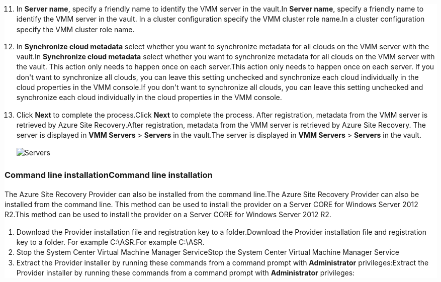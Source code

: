 11. <span data-ttu-id="36f8d-214">In **Server name**, specify a friendly name to identify the VMM server in the vault.</span><span class="sxs-lookup"><span data-stu-id="36f8d-214">In **Server name**, specify a friendly name to identify the VMM server in the vault.</span></span> <span data-ttu-id="36f8d-215">In a cluster configuration specify the VMM cluster role name.</span><span class="sxs-lookup"><span data-stu-id="36f8d-215">In a cluster configuration specify the VMM cluster role name.</span></span>
12. <span data-ttu-id="36f8d-216">In **Synchronize cloud metadata** select whether you want to synchronize metadata for all clouds on the VMM server with the vault.</span><span class="sxs-lookup"><span data-stu-id="36f8d-216">In **Synchronize cloud metadata** select whether you want to synchronize metadata for all clouds on the VMM server with the vault.</span></span> <span data-ttu-id="36f8d-217">This action only needs to happen once on each server.</span><span class="sxs-lookup"><span data-stu-id="36f8d-217">This action only needs to happen once on each server.</span></span> <span data-ttu-id="36f8d-218">If you don't want to synchronize all clouds, you can leave this setting unchecked and synchronize each cloud individually in the cloud properties in the VMM console.</span><span class="sxs-lookup"><span data-stu-id="36f8d-218">If you don't want to synchronize all clouds, you can leave this setting unchecked and synchronize each cloud individually in the cloud properties in the VMM console.</span></span>
13. <span data-ttu-id="36f8d-219">Click **Next** to complete the process.</span><span class="sxs-lookup"><span data-stu-id="36f8d-219">Click **Next** to complete the process.</span></span> <span data-ttu-id="36f8d-220">After registration, metadata from the VMM server is retrieved by Azure Site Recovery.</span><span class="sxs-lookup"><span data-stu-id="36f8d-220">After registration, metadata from the VMM server is retrieved by Azure Site Recovery.</span></span> <span data-ttu-id="36f8d-221">The server is displayed in **VMM Servers** > **Servers** in the vault.</span><span class="sxs-lookup"><span data-stu-id="36f8d-221">The server is displayed in **VMM Servers** > **Servers** in the vault.</span></span>

    ![Servers](https://docstestmedia1.blob.core.windows.net/azure-media/articles/site-recovery/media/site-recovery-vmm-to-vmm-classic/provider13.PNG)

### <a name="command-line-installation"></a><span data-ttu-id="36f8d-223">Command line installation</span><span class="sxs-lookup"><span data-stu-id="36f8d-223">Command line installation</span></span>
<span data-ttu-id="36f8d-224">The Azure Site Recovery Provider can also be installed from the command line.</span><span class="sxs-lookup"><span data-stu-id="36f8d-224">The Azure Site Recovery Provider can also be installed from the command line.</span></span> <span data-ttu-id="36f8d-225">This method can be used to install the provider on a Server CORE for Windows Server 2012 R2.</span><span class="sxs-lookup"><span data-stu-id="36f8d-225">This method can be used to install the provider on a Server CORE for Windows Server 2012 R2.</span></span>

1. <span data-ttu-id="36f8d-226">Download the Provider installation file and registration key to a folder.</span><span class="sxs-lookup"><span data-stu-id="36f8d-226">Download the Provider installation file and registration key to a folder.</span></span> <span data-ttu-id="36f8d-227">For example C:\ASR.</span><span class="sxs-lookup"><span data-stu-id="36f8d-227">For example C:\ASR.</span></span>
2. <span data-ttu-id="36f8d-228">Stop the System Center Virtual Machine Manager Service</span><span class="sxs-lookup"><span data-stu-id="36f8d-228">Stop the System Center Virtual Machine Manager Service</span></span>
3. <span data-ttu-id="36f8d-229">Extract the Provider installer by running these commands from a command prompt with **Administrator** privileges:</span><span class="sxs-lookup"><span data-stu-id="36f8d-229">Extract the Provider installer by running these commands from a command prompt with **Administrator** privileges:</span></span>
